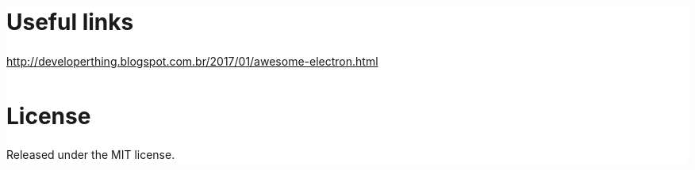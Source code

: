 # Useful links

http://developerthing.blogspot.com.br/2017/01/awesome-electron.html

# License

Released under the MIT license.
